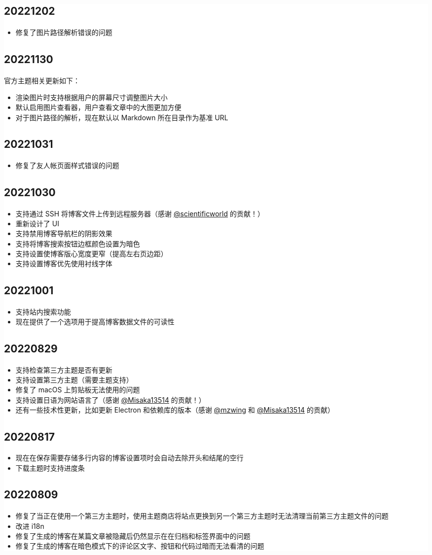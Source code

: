 ## 20221202

- 修复了图片路径解析错误的问题

## 20221130

官方主题相关更新如下：

- 渲染图片时支持根据用户的屏幕尺寸调整图片大小
- 默认启用图片查看器，用户查看文章中的大图更加方便
- 对于图片路径的解析，现在默认以 Markdown 所在目录作为基准 URL

## 20221031

- 修复了友人帐页面样式错误的问题

## 20221030

- 支持通过 SSH 将博客文件上传到远程服务器（感谢 [@scientificworld][@scientificworld] 的贡献！）
- 重新设计了 UI
- 支持禁用博客导航栏的阴影效果
- 支持将博客搜索按钮边框颜色设置为暗色
- 支持设置使博客版心宽度更窄（提高左右页边距）
- 支持设置博客优先使用衬线字体

## 20221001

- 支持站内搜索功能
- 现在提供了一个选项用于提高博客数据文件的可读性

## 20220829

- 支持检查第三方主题是否有更新
- 支持设置第三方主题（需要主题支持）
- 修复了 macOS 上剪贴板无法使用的问题
- 支持设置日语为网站语言了（感谢 [@Misaka13514][@Misaka13514] 的贡献！）
- 还有一些技术性更新，比如更新 Electron 和依赖库的版本（感谢 [@mzwing][@mzwing] 和 [@Misaka13514][@Misaka13514] 的贡献）

## 20220817

- 现在在保存需要存储多行内容的博客设置项时会自动去除开头和结尾的空行
- 下载主题时支持进度条

## 20220809

- 修复了当正在使用一个第三方主题时，使用主题商店将站点更换到另一个第三方主题时无法清理当前第三方主题文件的问题
- 改进 i18n
- 修复了生成的博客在某篇文章被隐藏后仍然显示在在归档和标签界面中的问题
- 修复了生成的博客在暗色模式下的评论区文字、按钮和代码过暗而无法看清的问题


[@baiyuanneko]: https://github.com/baiyuanneko
[@chihuo2104]: https://github.com/chihuo2104
[@Misaka13514]: https://github.com/Misaka13514
[@mzwing]: https://github.com/mzwing
[@scientificworld]: https://github.com/scientificworld
[@so1ve]: https://github.com/so1ve
[@MujiTogawa]: https://github.com/MujiTogawa
[@yangdongstation]: https://github.com/yangdongstation
[@JJ-Shep]: https://github.com/JJ-Shep
[@woshoxxx]: https://github.com/woshoxxx